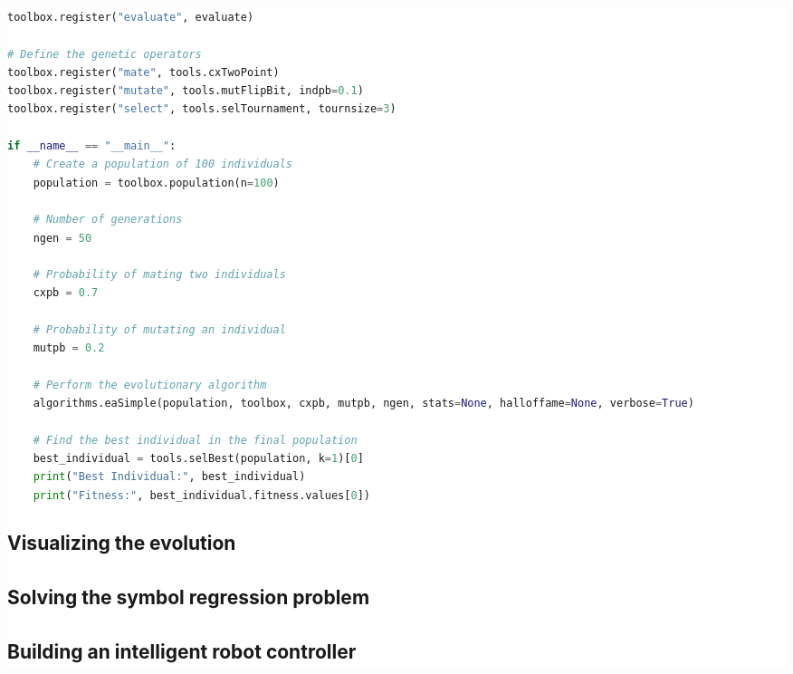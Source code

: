 ```python
toolbox.register("evaluate", evaluate)

# Define the genetic operators
toolbox.register("mate", tools.cxTwoPoint)
toolbox.register("mutate", tools.mutFlipBit, indpb=0.1)
toolbox.register("select", tools.selTournament, tournsize=3)

if __name__ == "__main__":
    # Create a population of 100 individuals
    population = toolbox.population(n=100)

    # Number of generations
    ngen = 50

    # Probability of mating two individuals
    cxpb = 0.7

    # Probability of mutating an individual
    mutpb = 0.2

    # Perform the evolutionary algorithm
    algorithms.eaSimple(population, toolbox, cxpb, mutpb, ngen, stats=None, halloffame=None, verbose=True)

    # Find the best individual in the final population
    best_individual = tools.selBest(population, k=1)[0]
    print("Best Individual:", best_individual)
    print("Fitness:", best_individual.fitness.values[0])
```

## Visualizing the evolution
## Solving the symbol regression problem
## Building an intelligent robot controller